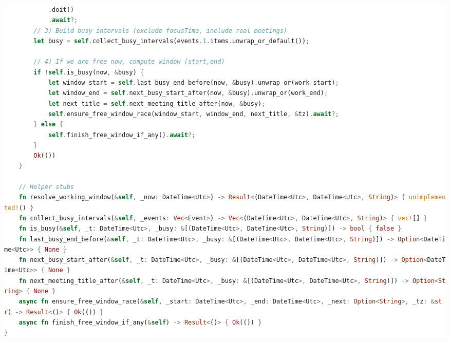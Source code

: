 ```rust
            .doit()
            .await?;
        // 3) Build busy intervals (exclude focusTime, include real meetings)
        let busy = self.collect_busy_intervals(events.1.items.unwrap_or_default());

        // 4) If we are free now, compute window [start,end)
        if !self.is_busy(now, &busy) {
            let window_start = self.last_busy_end_before(now, &busy).unwrap_or(work_start);
            let window_end = self.next_busy_start_after(now, &busy).unwrap_or(work_end);
            let next_title = self.next_meeting_title_after(now, &busy);
            self.ensure_free_window_race(window_start, window_end, next_title, &tz).await?;
        } else {
            self.finish_free_window_if_any().await?;
        }
        Ok(())
    }

    // Helper stubs
    fn resolve_working_window(&self, _now: DateTime<Utc>) -> Result<(DateTime<Utc>, DateTime<Utc>, String)> { unimplemented!() }
    fn collect_busy_intervals(&self, _events: Vec<Event>) -> Vec<(DateTime<Utc>, DateTime<Utc>, String)> { vec![] }
    fn is_busy(&self, _t: DateTime<Utc>, _busy: &[(DateTime<Utc>, DateTime<Utc>, String)]) -> bool { false }
    fn last_busy_end_before(&self, _t: DateTime<Utc>, _busy: &[(DateTime<Utc>, DateTime<Utc>, String)]) -> Option<DateTime<Utc>> { None }
    fn next_busy_start_after(&self, _t: DateTime<Utc>, _busy: &[(DateTime<Utc>, DateTime<Utc>, String)]) -> Option<DateTime<Utc>> { None }
    fn next_meeting_title_after(&self, _t: DateTime<Utc>, _busy: &[(DateTime<Utc>, DateTime<Utc>, String)]) -> Option<String> { None }
    async fn ensure_free_window_race(&self, _start: DateTime<Utc>, _end: DateTime<Utc>, _next: Option<String>, _tz: &str) -> Result<()> { Ok(()) }
    async fn finish_free_window_if_any(&self) -> Result<()> { Ok(()) }
}
```
